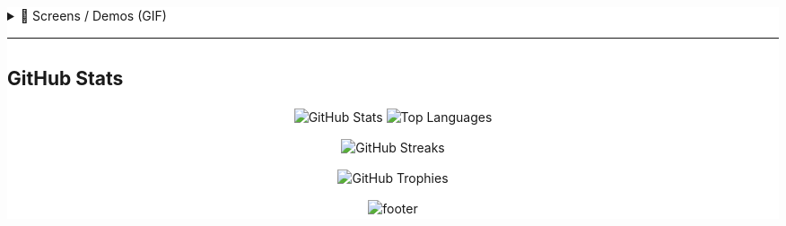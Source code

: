 


<details><summary>📸 Screens / Demos (GIF)</summary></details>

<hr/>

<h2>GitHub Stats</h2>
<p align="center">
  <img src="https://github-readme-stats.vercel.app/api?username=klasenlabs&show_icons=true&theme=github_dark" height="160" alt="GitHub Stats">
  <img src="https://github-readme-stats.vercel.app/api/top-langs/?username=klasenlabs&layout=compact&theme=github_dark" height="160" alt="Top Languages">
</p>

<p align="center">
  <img src="https://streak-stats.demolab.com?user=klasenlabs&theme=dark&date_format=j%20M%5B%20Y%5D" height="160" alt="GitHub Streaks">
</p>
<p align="center">
  <img src="https://github-profile-trophy.vercel.app/?username=klasenlabs&theme=onestar&no-frame=true&row=1&column=6" alt="GitHub Trophies"/>
</p>

<p align="center">
  <img src="https://capsule-render.vercel.app/api?type=waving&height=120&section=footer&color=0:22c55e,100:0ea5e9" alt="footer">
</p>


